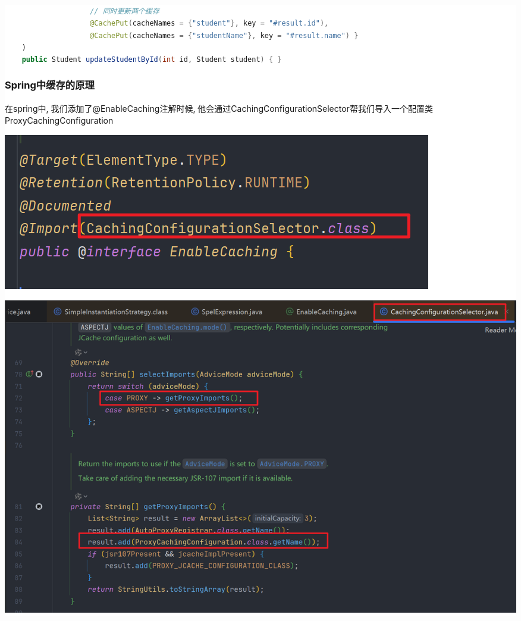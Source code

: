 ~~~java
                    // 同时更新两个缓存
                    @CachePut(cacheNames = {"student"}, key = "#result.id"),
                    @CachePut(cacheNames = {"studentName"}, key = "#result.name") }
    )
	public Student updateStudentById(int id, Student student) { }
~~~



### Spring中缓存的原理

在spring中, 我们添加了@EnableCaching注解时候, 他会通过CachingConfigurationSelector帮我们导入一个配置类ProxyCachingConfiguration

![image-20250509193649170](img/spring和springboot的高级功能/image-20250509193649170.png)

![image-20250509193730864](img/spring和springboot的高级功能/image-20250509193730864.png)
